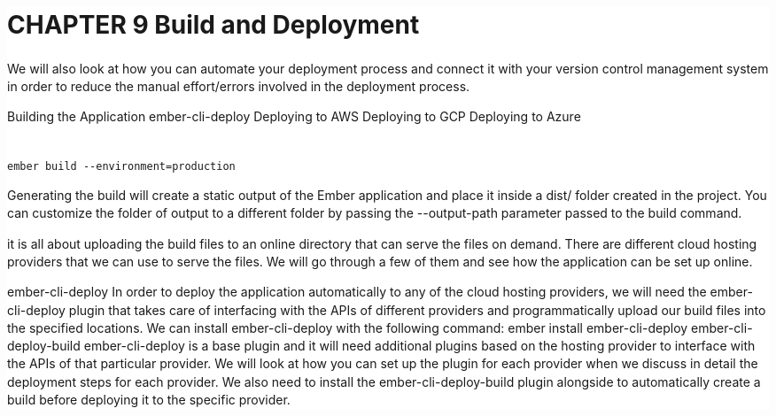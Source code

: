# CHAPTER 9 Build and Deployment

We will also look at how you can automate your deployment process and connect it with your version control management system in order to reduce the manual effort/errors involved in the deployment process.

Building the Application
ember-cli-deploy
Deploying to AWS
Deploying to GCP
Deploying to Azure


```shell

ember build --environment=production
```

Generating the build will create a static output of the Ember application and place it inside a dist/ folder created in the
project. 
You can customize the folder of output to a different folder by passing the --output-path parameter passed to the build command.

it is all about uploading the
build files to an online directory that can serve the files on
demand. There are different cloud hosting providers that we
can use to serve the files. We will go through a few of them
and see how the application can be set up online.


ember-cli-deploy
In order to deploy the application automatically to any of the
cloud hosting providers, we will need the ember-cli-deploy
plugin that takes care of interfacing with the APIs of different
providers and programmatically upload our build files into
the specified locations. We can install ember-cli-deploy with
the following command:
ember install ember-cli-deploy ember-cli-deploy-build
ember-cli-deploy is a base plugin and it will need additional
plugins based on the hosting provider to interface with the
APIs of that particular provider. We will look at how you can
set up the plugin for each provider when we discuss in detail
the deployment steps for each provider. We also need to
install
the
ember-cli-deploy-build
plugin
alongside
to
automatically create a build before deploying it to the
specific provider.

